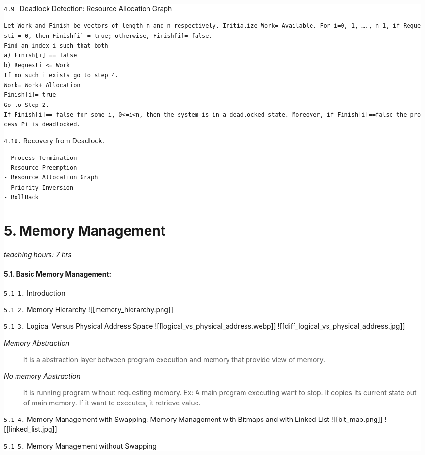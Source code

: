 
`4.9.` Deadlock Detection: Resource Allocation Graph

	Let Work and Finish be vectors of length m and n respectively. Initialize Work= Available. For i=0, 1, …., n-1, if Requesti = 0, then Finish[i] = true; otherwise, Finish[i]= false.
	Find an index i such that both 
	a) Finish[i] == false 
	b) Requesti <= Work 
	If no such i exists go to step 4.
	Work= Work+ Allocationi 
	Finish[i]= true 
	Go to Step 2.
	If Finish[i]== false for some i, 0<=i<n, then the system is in a deadlocked state. Moreover, if Finish[i]==false the process Pi is deadlocked.

`4.10.` Recovery from Deadlock.

	- Process Termination
	- Resource Preemption
	- Resource Allocation Graph
	- Priority Inversion
	- RollBack

# 5. Memory Management #
*teaching hours: 7 hrs*
  
#### 5.1. Basic Memory Management: 
`5.1.1.` Introduction

`5.1.2.` Memory Hierarchy
![[memory_hierarchy.png]]

`5.1.3.` Logical Versus Physical Address Space
![[logical_vs_physical_address.webp]]
![[diff_logical_vs_physical_address.jpg]]

*Memory Abstraction*

>It is a abstraction layer between program execution and memory that provide view of memory.

*No memory Abstraction*

>It is running program without requesting memory.
>Ex: A main program executing want to stop. It copies its current state out of main memory. If it want to executes, it retrieve value.



`5.1.4.` Memory Management with Swapping: Memory Management with Bitmaps and with Linked List
![[bit_map.png]]
![[linked_list.jpg]]

`5.1.5.` Memory Management without Swapping
